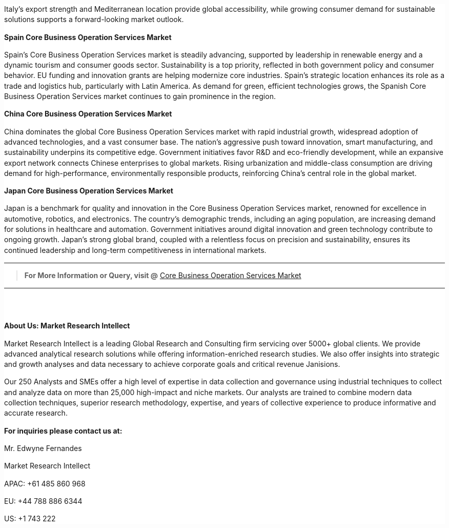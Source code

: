 Italy&rsquo;s export strength and Mediterranean location provide global accessibility, while growing consumer demand for sustainable solutions supports a forward-looking market outlook.</p><p class="" data-start="4424" data-end="4975"><strong data-start="4424" data-end="4445">Spain Core Business Operation Services Market</strong></p><p class="" data-start="4424" data-end="4975">Spain&rsquo;s Core Business Operation Services market is steadily advancing, supported by leadership in renewable energy and a dynamic tourism and consumer goods sector. Sustainability is a top priority, reflected in both government policy and consumer behavior. EU funding and innovation grants are helping modernize core industries. Spain&rsquo;s strategic location enhances its role as a trade and logistics hub, particularly with Latin America. As demand for green, efficient technologies grows, the Spanish Core Business Operation Services market continues to gain prominence in the region.</p><p class="" data-start="4977" data-end="5589"><strong data-start="4977" data-end="4998">China Core Business Operation Services Market</strong></p><p class="" data-start="4977" data-end="5589">China dominates the global Core Business Operation Services market with rapid industrial growth, widespread adoption of advanced technologies, and a vast consumer base. The nation&rsquo;s aggressive push toward innovation, smart manufacturing, and sustainability underpins its competitive edge. Government initiatives favor R&amp;D and eco-friendly development, while an expansive export network connects Chinese enterprises to global markets. Rising urbanization and middle-class consumption are driving demand for high-performance, environmentally responsible products, reinforcing China&rsquo;s central role in the global market.</p><p class="" data-start="5591" data-end="6162"><strong data-start="5591" data-end="5612">Japan Core Business Operation Services Market</strong></p><p class="" data-start="5591" data-end="6162">Japan is a benchmark for quality and innovation in the Core Business Operation Services market, renowned for excellence in automotive, robotics, and electronics. The country&rsquo;s demographic trends, including an aging population, are increasing demand for solutions in healthcare and automation. Government initiatives around digital innovation and green technology contribute to ongoing growth. Japan&rsquo;s strong global brand, coupled with a relentless focus on precision and sustainability, ensures its continued leadership and long-term competitiveness in international markets.</p><hr /><blockquote><p><span class="font-[700]"><strong>For More Information or Query, visit&nbsp;@</strong>&nbsp;</span><span class="font-[700]"><a href="https://www.marketresearchintellect.com/product/core-business-operation-services-market/?utm_source=Linkedin&utm_medium=017" target="_blank" data-tracking-control-name="article-ssr-frontend-pulse_little-text-block" data-tracking-will-navigate="" data-test-link="">Core Business Operation Services Market</a></span></p></blockquote><hr /><h3>&nbsp;</h3><p><strong><span class="font-[700]">About Us: Market Research Intellect</span></strong></p><p><span class="">Market Research Intellect is a leading Global Research and Consulting firm servicing over 5000+ global clients. We provide advanced analytical research solutions while offering information-enriched research studies.&nbsp;</span>We also offer insights into strategic and growth analyses and data necessary to achieve corporate goals and critical revenue Janisions.</p><p><span class="">Our 250 Analysts and SMEs offer a high level of expertise in data collection and governance using industrial techniques to collect and analyze data on more than 25,000 high-impact and niche markets. Our analysts are trained to combine modern data collection techniques, superior research methodology, expertise, and years of collective experience to produce informative and accurate research.</span></p><p><strong>For inquiries please contact us at:</strong></p><p>Mr. Edwyne Fernandes</p><p>Market Research Intellect</p><p>APAC: +61 485 860 968</p><p>EU: +44 788 886 6344</p><p>US: +1 743 222